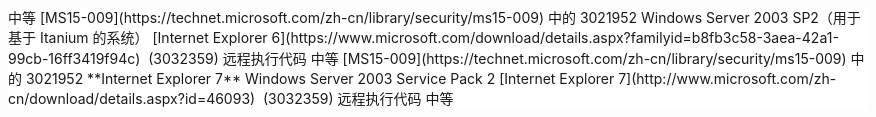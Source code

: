 </td>
<td style="border:1px solid black;">
中等

</td>
<td style="border:1px solid black;">
[MS15-009](https://technet.microsoft.com/zh-cn/library/security/ms15-009) 中的 3021952

</td>
</tr>
<tr>
<td style="border:1px solid black;">
Windows Server 2003 SP2（用于基于 Itanium 的系统）

</td>
<td style="border:1px solid black;">
[Internet Explorer 6](https://www.microsoft.com/download/details.aspx?familyid=b8fb3c58-3aea-42a1-99cb-16ff3419f94c)   
(3032359)

</td>
<td style="border:1px solid black;">
远程执行代码

</td>
<td style="border:1px solid black;">
中等

</td>
<td style="border:1px solid black;">
[MS15-009](https://technet.microsoft.com/zh-cn/library/security/ms15-009) 中的 3021952

</td>
</tr>
<tr>
<td style="border:1px solid black;" colspan="5">
**Internet Explorer 7**

</td>
</tr>
<tr>
<td style="border:1px solid black;">
Windows Server 2003 Service Pack 2

</td>
<td style="border:1px solid black;">
[Internet Explorer 7](http://www.microsoft.com/zh-cn/download/details.aspx?id=46093)   
(3032359)

</td>
<td style="border:1px solid black;">
远程执行代码

</td>
<td style="border:1px solid black;">
中等
